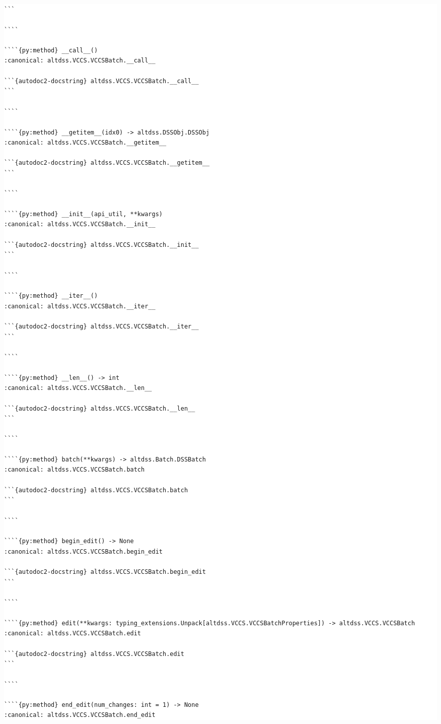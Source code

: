 `````{py:class} VCCSBatch(api_util, **kwargs)
```

````

````{py:method} __call__()
:canonical: altdss.VCCS.VCCSBatch.__call__

```{autodoc2-docstring} altdss.VCCS.VCCSBatch.__call__
```

````

````{py:method} __getitem__(idx0) -> altdss.DSSObj.DSSObj
:canonical: altdss.VCCS.VCCSBatch.__getitem__

```{autodoc2-docstring} altdss.VCCS.VCCSBatch.__getitem__
```

````

````{py:method} __init__(api_util, **kwargs)
:canonical: altdss.VCCS.VCCSBatch.__init__

```{autodoc2-docstring} altdss.VCCS.VCCSBatch.__init__
```

````

````{py:method} __iter__()
:canonical: altdss.VCCS.VCCSBatch.__iter__

```{autodoc2-docstring} altdss.VCCS.VCCSBatch.__iter__
```

````

````{py:method} __len__() -> int
:canonical: altdss.VCCS.VCCSBatch.__len__

```{autodoc2-docstring} altdss.VCCS.VCCSBatch.__len__
```

````

````{py:method} batch(**kwargs) -> altdss.Batch.DSSBatch
:canonical: altdss.VCCS.VCCSBatch.batch

```{autodoc2-docstring} altdss.VCCS.VCCSBatch.batch
```

````

````{py:method} begin_edit() -> None
:canonical: altdss.VCCS.VCCSBatch.begin_edit

```{autodoc2-docstring} altdss.VCCS.VCCSBatch.begin_edit
```

````

````{py:method} edit(**kwargs: typing_extensions.Unpack[altdss.VCCS.VCCSBatchProperties]) -> altdss.VCCS.VCCSBatch
:canonical: altdss.VCCS.VCCSBatch.edit

```{autodoc2-docstring} altdss.VCCS.VCCSBatch.edit
```

````

````{py:method} end_edit(num_changes: int = 1) -> None
:canonical: altdss.VCCS.VCCSBatch.end_edit
`````